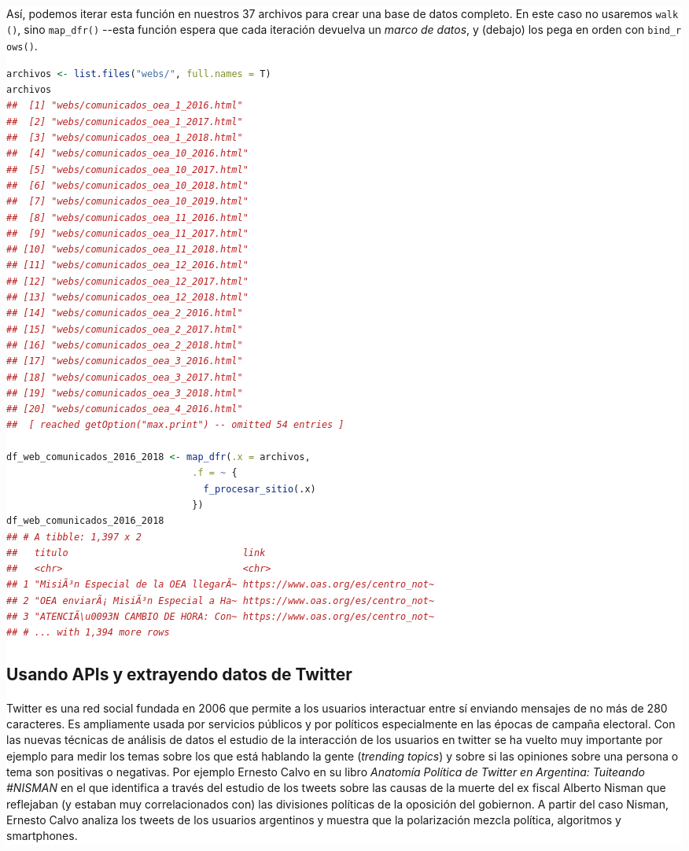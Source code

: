 Así, podemos iterar esta función en nuestros 37 archivos para crear una base de datos completo. En este caso no usaremos `walk()`, sino `map_dfr()` --esta función espera que cada iteración devuelva un *marco de datos*, y (debajo) los pega en orden con `bind_rows()`.

```r
archivos <- list.files("webs/", full.names = T)
archivos
##  [1] "webs/comunicados_oea_1_2016.html" 
##  [2] "webs/comunicados_oea_1_2017.html" 
##  [3] "webs/comunicados_oea_1_2018.html" 
##  [4] "webs/comunicados_oea_10_2016.html"
##  [5] "webs/comunicados_oea_10_2017.html"
##  [6] "webs/comunicados_oea_10_2018.html"
##  [7] "webs/comunicados_oea_10_2019.html"
##  [8] "webs/comunicados_oea_11_2016.html"
##  [9] "webs/comunicados_oea_11_2017.html"
## [10] "webs/comunicados_oea_11_2018.html"
## [11] "webs/comunicados_oea_12_2016.html"
## [12] "webs/comunicados_oea_12_2017.html"
## [13] "webs/comunicados_oea_12_2018.html"
## [14] "webs/comunicados_oea_2_2016.html" 
## [15] "webs/comunicados_oea_2_2017.html" 
## [16] "webs/comunicados_oea_2_2018.html" 
## [17] "webs/comunicados_oea_3_2016.html" 
## [18] "webs/comunicados_oea_3_2017.html" 
## [19] "webs/comunicados_oea_3_2018.html" 
## [20] "webs/comunicados_oea_4_2016.html" 
##  [ reached getOption("max.print") -- omitted 54 entries ]

df_web_comunicados_2016_2018 <- map_dfr(.x = archivos,
                                 .f = ~ {
                                   f_procesar_sitio(.x)
                                 })
df_web_comunicados_2016_2018
## # A tibble: 1,397 x 2
##   titulo                               link                              
##   <chr>                                <chr>                             
## 1 "MisiÃ³n Especial de la OEA llegarÃ~ https://www.oas.org/es/centro_not~
## 2 "OEA enviarÃ¡ MisiÃ³n Especial a Ha~ https://www.oas.org/es/centro_not~
## 3 "ATENCIÃ\u0093N CAMBIO DE HORA: Con~ https://www.oas.org/es/centro_not~
## # ... with 1,394 more rows
```

## Usando APIs y extrayendo datos de Twitter 

Twitter es una red social fundada en 2006 que permite a los usuarios interactuar entre sí enviando mensajes de no más de 280 caracteres. Es ampliamente usada por servicios públicos y por políticos especialmente en las épocas de campaña electoral. Con las nuevas técnicas de análisis de datos el estudio de la interacción de los usuarios en twitter se ha vuelto muy importante por ejemplo para medir los temas sobre los que está hablando la gente (*trending topics*) y sobre si las opiniones sobre una persona o tema son positivas o negativas. Por ejemplo Ernesto Calvo en su libro *Anatomía Política de Twitter en Argentina: Tuiteando #NISMAN* en el que identifica a través del estudio de los tweets sobre las causas de la muerte del ex fiscal Alberto Nisman que reflejaban (y estaban muy correlacionados con) las divisiones políticas de la oposición del gobiernon. A partir del caso Nisman, Ernesto Calvo analiza los tweets de los usuarios argentinos y muestra que la polarización mezcla política, algoritmos y smartphones.
